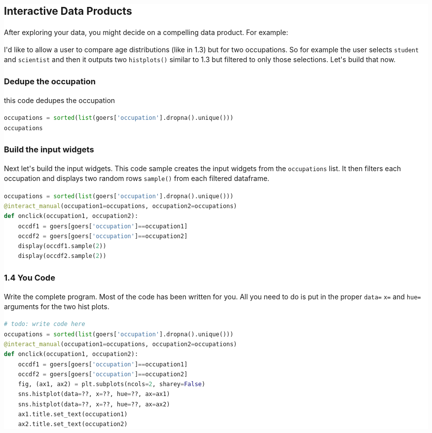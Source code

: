 ## Interactive Data Products

After exploring your data, you might decide on a compelling data product. For example:

I'd like to allow a user to compare age distributions (like in 1.3) but for two occupations. So for example the user selects `student` and `scientist` and then it outputs two `histplots()` similar to 1.3 but filtered to only those selections. Let's build that now.

### Dedupe the occupation

this code dedupes the occupation


```python
occupations = sorted(list(goers['occupation'].dropna().unique()))
occupations
```

### Build the input widgets


Next let's build the input widgets. This code sample creates the input widgets from the `occupations` list. It then filters each occupation and displays two random rows `sample()` from each filtered dataframe.


```python
occupations = sorted(list(goers['occupation'].dropna().unique()))
@interact_manual(occupation1=occupations, occupation2=occupations)
def onclick(occupation1, occupation2):
    occdf1 = goers[goers['occupation']==occupation1]
    occdf2 = goers[goers['occupation']==occupation2]
    display(occdf1.sample(2))
    display(occdf2.sample(2))

```

### 1.4 You Code

Write the complete program. Most of the code has been written for you. All you need to do is put in the proper `data=` `x=` and `hue=` arguments for the two hist plots. 



```python
# todo: write code here
occupations = sorted(list(goers['occupation'].dropna().unique()))
@interact_manual(occupation1=occupations, occupation2=occupations)
def onclick(occupation1, occupation2):
    occdf1 = goers[goers['occupation']==occupation1]
    occdf2 = goers[goers['occupation']==occupation2]
    fig, (ax1, ax2) = plt.subplots(ncols=2, sharey=False)
    sns.histplot(data=??, x=??, hue=??, ax=ax1)
    sns.histplot(data=??, x=??, hue=??, ax=ax2)
    ax1.title.set_text(occupation1)
    ax2.title.set_text(occupation2)


```
